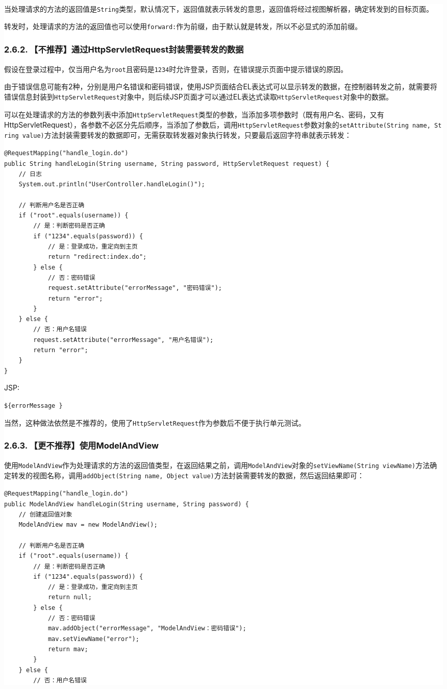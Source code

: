 当处理请求的方法的返回值是`String`类型，默认情况下，返回值就表示转发的意思，返回值将经过视图解析器，确定转发到的目标页面。

转发时，处理请求的方法的返回值也可以使用`forward:`作为前缀，由于默认就是转发，所以不必显式的添加前缀。

### 2.6.2. 【不推荐】通过HttpServletRequest封装需要转发的数据

假设在登录过程中，仅当用户名为`root`且密码是`1234`时允许登录，否则，在错误提示页面中提示错误的原因。

由于错误信息可能有2种，分别是用户名错误和密码错误，使用JSP页面结合EL表达式可以显示转发的数据，在控制器转发之前，就需要将错误信息封装到`HttpServletRequest`对象中，则后续JSP页面才可以通过EL表达式读取`HttpServletRequest`对象中的数据。

可以在处理请求的方法的参数列表中添加`HttpServletRequest`类型的参数，当添加多项参数时（既有用户名、密码，又有HttpServletRequest），各参数不必区分先后顺序，当添加了参数后，调用`HttpServletRequest`参数对象的`setAttribute(String name, String value)`方法封装需要转发的数据即可，无需获取转发器对象执行转发，只要最后返回字符串就表示转发：

	@RequestMapping("handle_login.do")
	public String handleLogin(String username, String password, HttpServletRequest request) {
		// 日志
		System.out.println("UserController.handleLogin()");
		
		// 判断用户名是否正确
		if ("root".equals(username)) {
			// 是：判断密码是否正确
			if ("1234".equals(password)) {
				// 是：登录成功，重定向到主页
				return "redirect:index.do";
			} else {
				// 否：密码错误
				request.setAttribute("errorMessage", "密码错误");
				return "error";
			}
		} else {
			// 否：用户名错误
			request.setAttribute("errorMessage", "用户名错误");
			return "error";
		}
	}
	
JSP:

	${errorMessage }

当然，这种做法依然是不推荐的，使用了`HttpServletRequest`作为参数后不便于执行单元测试。

### 2.6.3. 【更不推荐】使用ModelAndView

使用`ModelAndView`作为处理请求的方法的返回值类型，在返回结果之前，调用`ModelAndView`对象的`setViewName(String viewName)`方法确定转发的视图名称，调用`addObject(String name, Object value)`方法封装需要转发的数据，然后返回结果即可：

	@RequestMapping("handle_login.do")
	public ModelAndView handleLogin(String username, String password) {
		// 创建返回值对象
		ModelAndView mav = new ModelAndView();
		
		// 判断用户名是否正确
		if ("root".equals(username)) {
			// 是：判断密码是否正确
			if ("1234".equals(password)) {
				// 是：登录成功，重定向到主页
				return null;
			} else {
				// 否：密码错误
				mav.addObject("errorMessage", "ModelAndView：密码错误");
				mav.setViewName("error");
				return mav;
			}
		} else {
			// 否：用户名错误